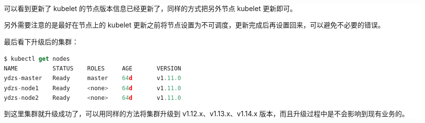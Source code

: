 

可以看到更新了 kubelet 的节点版本信息已经更新了，同样的方式把另外节点 kubelet 更新即可。

另外需要注意的是最好在节点上的 kubelet 更新之前将节点设置为不可调度，更新完成后再设置回来，可以避免不必要的错误。

最后看下升级后的集群：

```javascript
$ kubectl get nodes
NAME          STATUS    ROLES     AGE       VERSION
ydzs-master   Ready     master    64d       v1.11.0
ydzs-node1    Ready     <none>    64d       v1.11.0
ydzs-node2    Ready     <none>    64d       v1.11.0
```



到这里集群就升级成功了，可以用同样的方法将集群升级到 v1.12.x、v1.13.x、v1.14.x 版本，而且升级过程中是不会影响到现有业务的。